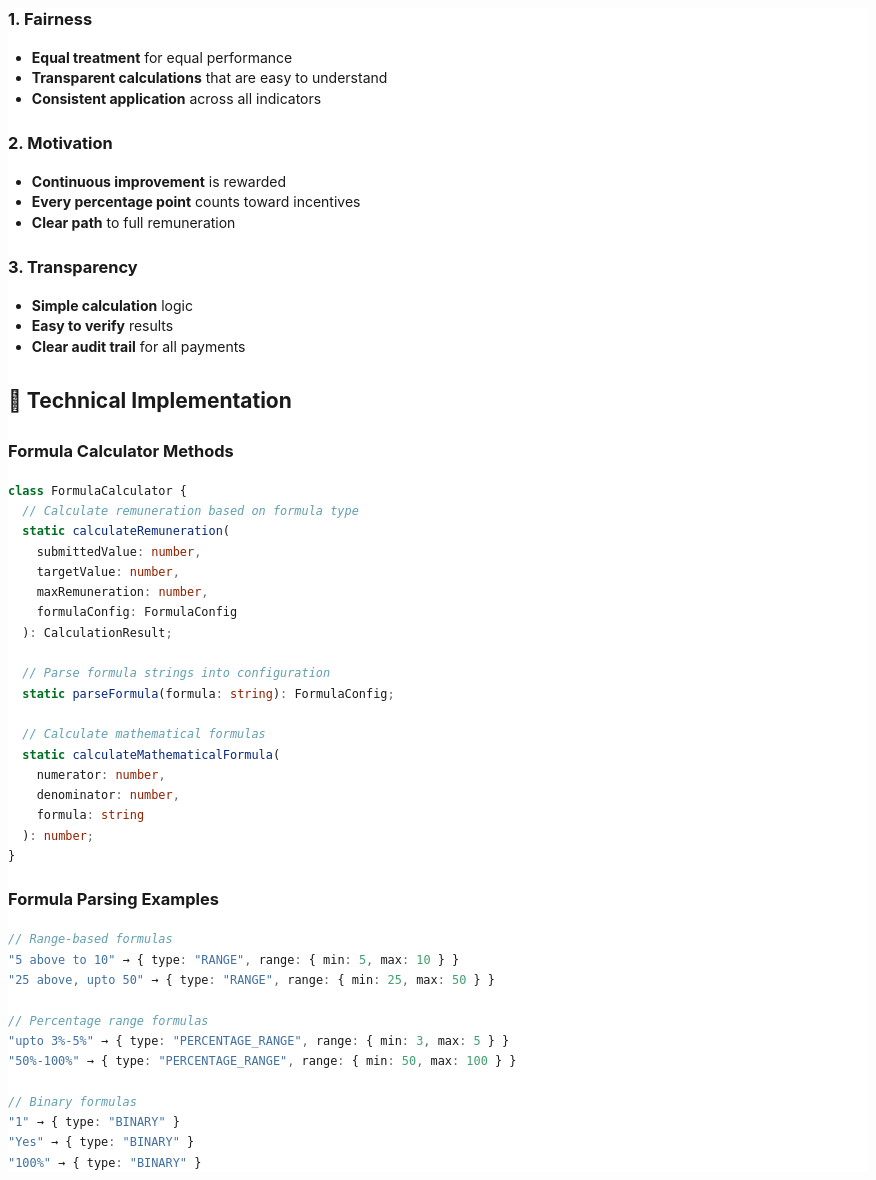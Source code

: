 ### **1. Fairness**
- **Equal treatment** for equal performance
- **Transparent calculations** that are easy to understand
- **Consistent application** across all indicators

### **2. Motivation**
- **Continuous improvement** is rewarded
- **Every percentage point** counts toward incentives
- **Clear path** to full remuneration

### **3. Transparency**
- **Simple calculation** logic
- **Easy to verify** results
- **Clear audit trail** for all payments

## **🔧 Technical Implementation**

### **Formula Calculator Methods**

```typescript
class FormulaCalculator {
  // Calculate remuneration based on formula type
  static calculateRemuneration(
    submittedValue: number,
    targetValue: number,
    maxRemuneration: number,
    formulaConfig: FormulaConfig
  ): CalculationResult;

  // Parse formula strings into configuration
  static parseFormula(formula: string): FormulaConfig;

  // Calculate mathematical formulas
  static calculateMathematicalFormula(
    numerator: number,
    denominator: number,
    formula: string
  ): number;
}
```

### **Formula Parsing Examples**

```typescript
// Range-based formulas
"5 above to 10" → { type: "RANGE", range: { min: 5, max: 10 } }
"25 above, upto 50" → { type: "RANGE", range: { min: 25, max: 50 } }

// Percentage range formulas
"upto 3%-5%" → { type: "PERCENTAGE_RANGE", range: { min: 3, max: 5 } }
"50%-100%" → { type: "PERCENTAGE_RANGE", range: { min: 50, max: 100 } }

// Binary formulas
"1" → { type: "BINARY" }
"Yes" → { type: "BINARY" }
"100%" → { type: "BINARY" }
```
